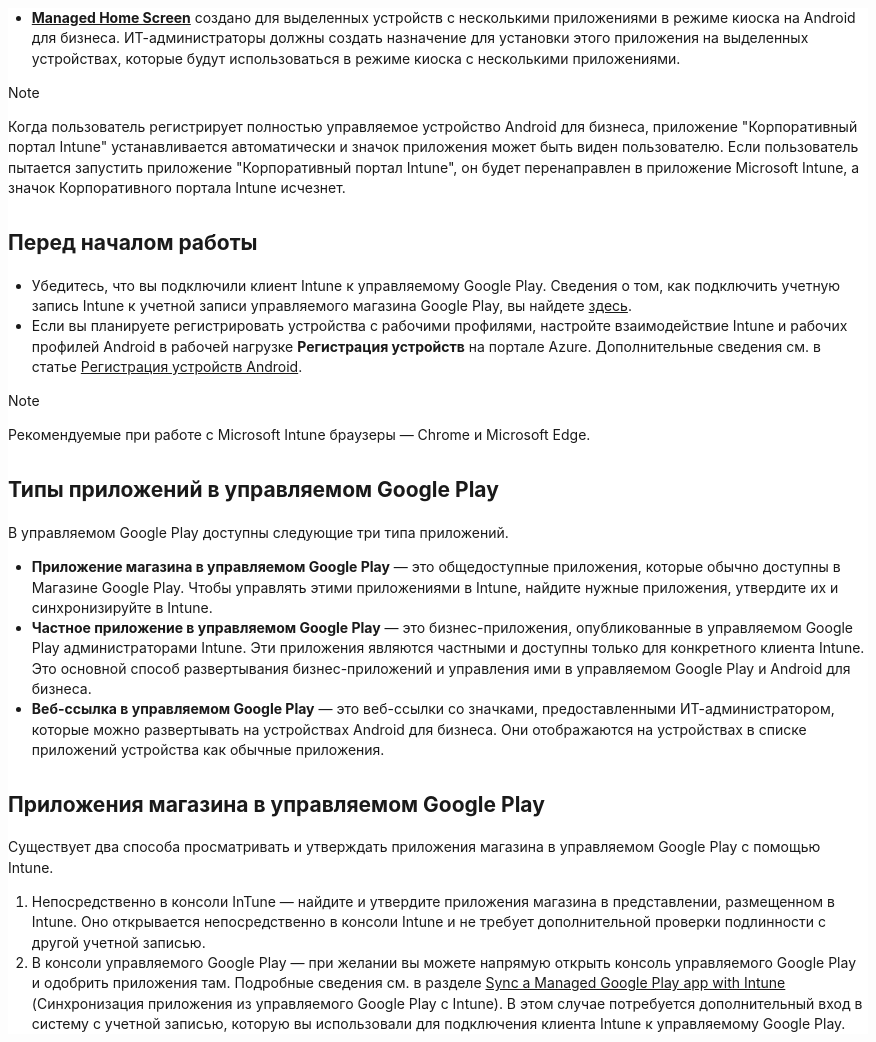 - **[Managed Home Screen](https://play.google.com/store/apps/details?id=com.microsoft.launcher.enterprise)** создано для выделенных устройств с несколькими приложениями в режиме киоска на Android для бизнеса. ИТ-администраторы должны создать назначение для установки этого приложения на выделенных устройствах, которые будут использоваться в режиме киоска с несколькими приложениями.

>[!NOTE]
>Когда пользователь регистрирует полностью управляемое устройство Android для бизнеса, приложение "Корпоративный портал Intune" устанавливается автоматически и значок приложения может быть виден пользователю. Если пользователь пытается запустить приложение "Корпоративный портал Intune", он будет перенаправлен в приложение Microsoft Intune, а значок Корпоративного портала Intune исчезнет.

## <a name="before-you-start"></a>Перед началом работы
- Убедитесь, что вы подключили клиент Intune к управляемому Google Play.  Сведения о том, как подключить учетную запись Intune к учетной записи управляемого магазина Google Play, вы найдете [здесь](../enrollment/connect-intune-android-enterprise.md).
- Если вы планируете регистрировать устройства с рабочими профилями, настройте взаимодействие Intune и рабочих профилей Android в рабочей нагрузке **Регистрация устройств** на портале Azure. Дополнительные сведения см. в статье [Регистрация устройств Android](../enrollment/android-work-profile-enroll.md).

>[!NOTE]
>Рекомендуемые при работе с Microsoft Intune браузеры — Chrome и Microsoft Edge.

## <a name="managed-google-play-app-types"></a>Типы приложений в управляемом Google Play
В управляемом Google Play доступны следующие три типа приложений.

- **Приложение магазина в управляемом Google Play** — это общедоступные приложения, которые обычно доступны в Магазине Google Play. Чтобы управлять этими приложениями в Intune, найдите нужные приложения, утвердите их и синхронизируйте в Intune.
- **Частное приложение в управляемом Google Play** — это бизнес-приложения, опубликованные в управляемом Google Play администраторами Intune.  Эти приложения являются частными и доступны только для конкретного клиента Intune. Это основной способ развертывания бизнес-приложений и управления ими в управляемом Google Play и Android для бизнеса.
- **Веб-ссылка в управляемом Google Play** — это веб-ссылки со значками, предоставленными ИТ-администратором, которые можно развертывать на устройствах Android для бизнеса. Они отображаются на устройствах в списке приложений устройства как обычные приложения.

## <a name="managed-google-play-store-apps"></a>Приложения магазина в управляемом Google Play
Существует два способа просматривать и утверждать приложения магазина в управляемом Google Play с помощью Intune.

1. Непосредственно в консоли InTune — найдите и утвердите приложения магазина в представлении, размещенном в Intune. Оно открывается непосредственно в консоли Intune и не требует дополнительной проверки подлинности с другой учетной записью.
1. В консоли управляемого Google Play — при желании вы можете напрямую открыть консоль управляемого Google Play и одобрить приложения там. Подробные сведения см. в разделе [Sync a Managed Google Play app with Intune](apps-add-android-for-work.md#sync-a-managed-google-play-app-with-intune) (Синхронизация приложения из управляемого Google Play с Intune).  В этом случае потребуется дополнительный вход в систему с учетной записью, которую вы использовали для подключения клиента Intune к управляемому Google Play.
